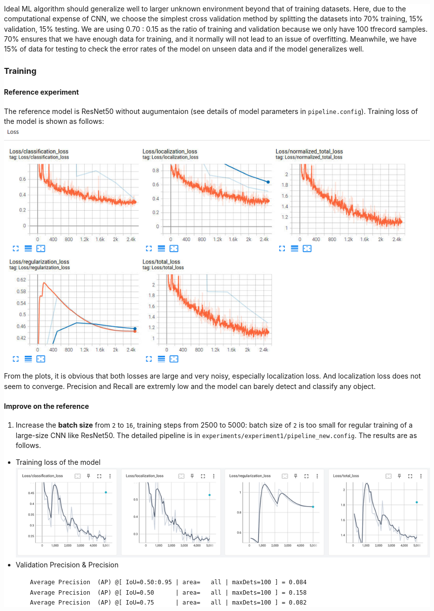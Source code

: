 Ideal ML algorithm should generalize well to larger unknown environment beyond that of training datasets. Here, due to the computational expense of CNN, we choose the simplest cross validation method by splitting the datasets into 70% training, 15% validation, 15% testing. We are using 0.70 : 0.15 as the ratio of training and validation because we only have 100 tfrecord samples. 70% ensures that we have enough data for training, and it normally will not lead to an issue of overfitting. Meanwhile, we have 15% of data for testing to check the error rates of the model on unseen data and if the model generalizes well.

### Training
#### Reference experiment
The reference model is ResNet50 without augumentaion (see details of model parameters in `pipeline.config`). Training loss of the model is shown as follows:
    ![reference_train](figures/reference_loss.png)
From the plots, it is obvious that both losses are large and very noisy, especially localization loss. And localization loss does not seem to converge. Precision and Recall are extremly low and the model can barely detect and classify any object. 

#### Improve on the reference
1. Increase the **batch size** from `2` to `16`, training steps from 2500 to 5000: batch size of `2` is too small for regular training of a large-size CNN like ResNet50. The detailed pipeline is in `experiments/experiment1/pipeline_new.config`. The results are as follows.
- Training loss of the model
    ![exp1_loss](figures/experiment1_loss.png)
- Validation Precision & Precision
    ```
        Average Precision  (AP) @[ IoU=0.50:0.95 | area=   all | maxDets=100 ] = 0.084                                  
        Average Precision  (AP) @[ IoU=0.50      | area=   all | maxDets=100 ] = 0.158                                  
        Average Precision  (AP) @[ IoU=0.75      | area=   all | maxDets=100 ] = 0.082                                  